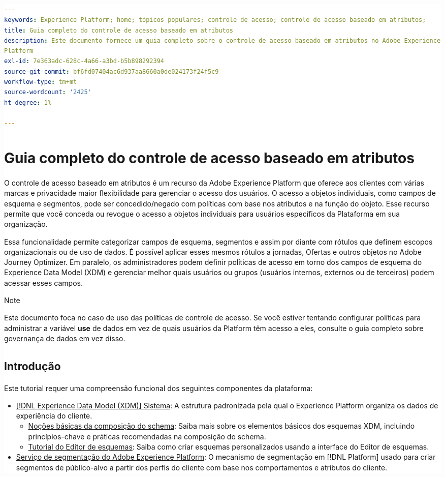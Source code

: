 ```yaml
---
keywords: Experience Platform; home; tópicos populares; controle de acesso; controle de acesso baseado em atributos;
title: Guia completo do controle de acesso baseado em atributos
description: Este documento fornece um guia completo sobre o controle de acesso baseado em atributos no Adobe Experience Platform
exl-id: 7e363adc-628c-4a66-a3bd-b5b898292394
source-git-commit: bf6fd07404ac6d937aa8660a0de024173f24f5c9
workflow-type: tm+mt
source-wordcount: '2425'
ht-degree: 1%

---
```


# Guia completo do controle de acesso baseado em atributos

O controle de acesso baseado em atributos é um recurso da Adobe Experience Platform que oferece aos clientes com várias marcas e privacidade maior flexibilidade para gerenciar o acesso dos usuários. O acesso a objetos individuais, como campos de esquema e segmentos, pode ser concedido/negado com políticas com base nos atributos e na função do objeto. Esse recurso permite que você conceda ou revogue o acesso a objetos individuais para usuários específicos da Plataforma em sua organização.

Essa funcionalidade permite categorizar campos de esquema, segmentos e assim por diante com rótulos que definem escopos organizacionais ou de uso de dados. É possível aplicar esses mesmos rótulos a jornadas, Ofertas e outros objetos no Adobe Journey Optimizer. Em paralelo, os administradores podem definir políticas de acesso em torno dos campos de esquema do Experience Data Model (XDM) e gerenciar melhor quais usuários ou grupos (usuários internos, externos ou de terceiros) podem acessar esses campos.

>[!NOTE]
>
>Este documento foca no caso de uso das políticas de controle de acesso. Se você estiver tentando configurar políticas para administrar a variável **use** de dados em vez de quais usuários da Platform têm acesso a eles, consulte o guia completo sobre [governança de dados](../../data-governance/e2e.md) em vez disso.

## Introdução

Este tutorial requer uma compreensão funcional dos seguintes componentes da plataforma:

* [[!DNL Experience Data Model (XDM)] Sistema](../../xdm/home.md): A estrutura padronizada pela qual o Experience Platform organiza os dados de experiência do cliente.
   * [Noções básicas da composição do schema](../../xdm/schema/composition.md): Saiba mais sobre os elementos básicos dos esquemas XDM, incluindo princípios-chave e práticas recomendadas na composição do schema.
   * [Tutorial do Editor de esquemas](../../xdm/tutorials/create-schema-ui.md): Saiba como criar esquemas personalizados usando a interface do Editor de esquemas.
* [Serviço de segmentação do Adobe Experience Platform](../../segmentation/home.md): O mecanismo de segmentação em [!DNL Platform] usado para criar segmentos de público-alvo a partir dos perfis do cliente com base nos comportamentos e atributos do cliente.
